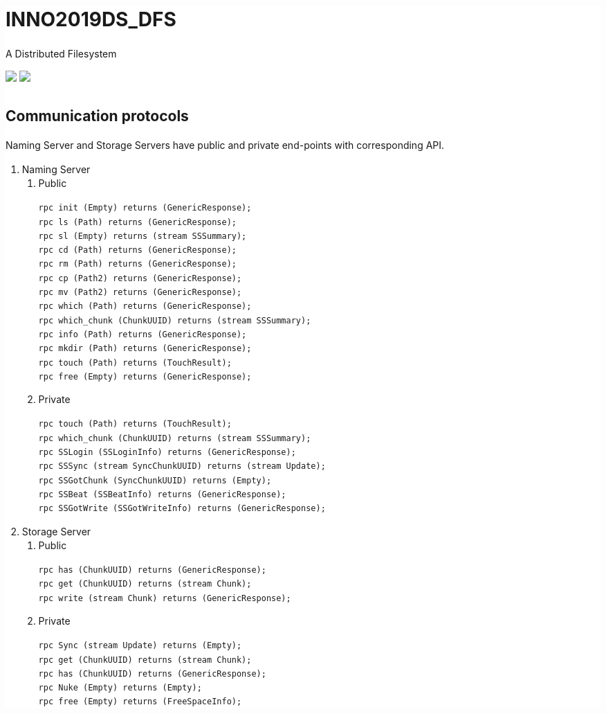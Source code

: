 # INNO2019DS_DFS
A Distributed Filesystem

![](https://i.imgur.com/vxeo6gl.png)
![](https://i.imgur.com/HsgztpW.png)


## Communication protocols
Naming Server and Storage Servers have public and private end-points with corresponding API.

1. Naming Server
    1. Public
        ```
        rpc init (Empty) returns (GenericResponse);
        rpc ls (Path) returns (GenericResponse);
        rpc sl (Empty) returns (stream SSSummary);
        rpc cd (Path) returns (GenericResponse);
        rpc rm (Path) returns (GenericResponse);
        rpc cp (Path2) returns (GenericResponse);
        rpc mv (Path2) returns (GenericResponse);
        rpc which (Path) returns (GenericResponse);
        rpc which_chunk (ChunkUUID) returns (stream SSSummary);
        rpc info (Path) returns (GenericResponse);
        rpc mkdir (Path) returns (GenericResponse);
        rpc touch (Path) returns (TouchResult);
        rpc free (Empty) returns (GenericResponse);
        ```
    2. Private
        ```
        rpc touch (Path) returns (TouchResult);
        rpc which_chunk (ChunkUUID) returns (stream SSSummary);
        rpc SSLogin (SSLoginInfo) returns (GenericResponse); 
        rpc SSSync (stream SyncChunkUUID) returns (stream Update);
        rpc SSGotChunk (SyncChunkUUID) returns (Empty);
        rpc SSBeat (SSBeatInfo) returns (GenericResponse);
        rpc SSGotWrite (SSGotWriteInfo) returns (GenericResponse);
        ```
2. Storage Server
    1. Public
        ```
        rpc has (ChunkUUID) returns (GenericResponse);
        rpc get (ChunkUUID) returns (stream Chunk);
        rpc write (stream Chunk) returns (GenericResponse);
        ```
    2. Private
        ```
        rpc Sync (stream Update) returns (Empty);
        rpc get (ChunkUUID) returns (stream Chunk);
        rpc has (ChunkUUID) returns (GenericResponse); 
        rpc Nuke (Empty) returns (Empty);
        rpc free (Empty) returns (FreeSpaceInfo);
        ```
